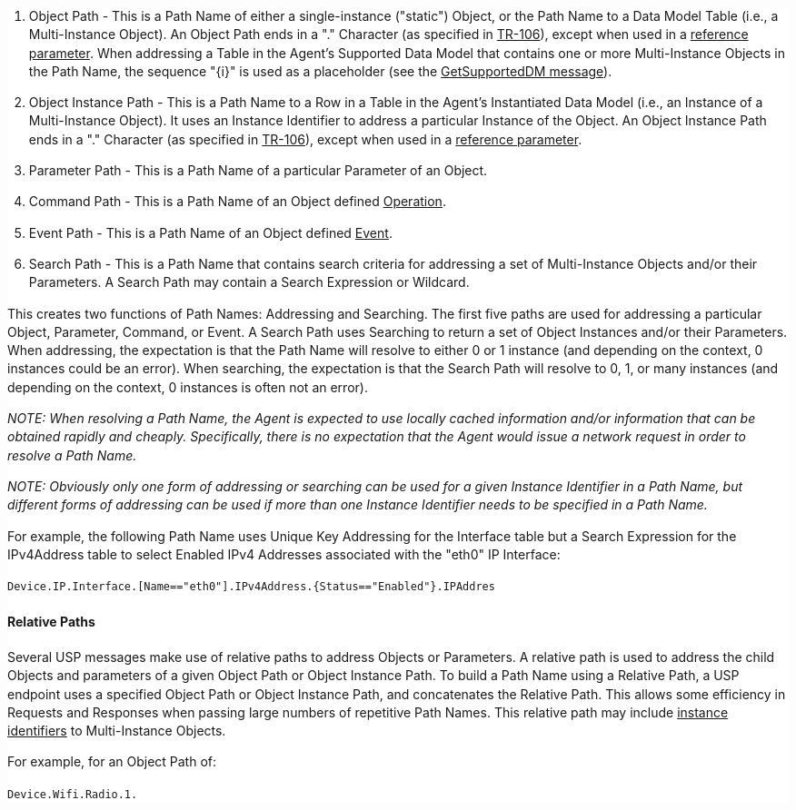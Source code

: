 1.	Object Path - This is a Path Name of either a single-instance ("static") Object, or the Path Name to a Data Model Table (i.e., a Multi-Instance Object). An Object Path ends in a "." Character (as specified in [TR-106][3]), except when used in a [reference parameter](#reference_following). When addressing a Table in the Agent’s Supported Data Model that contains one or more Multi-Instance Objects in the Path Name, the sequence "{i}" is used as a placeholder (see the [GetSupportedDM message](/specification/messages/getsupporteddm/)).

2.	Object Instance Path - This is a Path Name to a Row in a Table in the Agent’s Instantiated Data Model (i.e., an Instance of a Multi-Instance Object). It uses an Instance Identifier to address a particular Instance of the Object.  An Object Instance Path ends in a "." Character (as specified in [TR-106][3]), except when used in a [reference parameter](#reference_following).

3.	Parameter Path - This is a Path Name of a particular Parameter of an Object.

4.	Command Path - This is a Path Name of an Object defined [Operation](#operation_command_path_names).

5.	Event Path - This is a Path Name of an Object defined [Event](#event_path_names).

6.	Search Path - This is a Path Name that contains search criteria for addressing a set of Multi-Instance Objects and/or their Parameters. A Search Path may contain a Search Expression or Wildcard.

This creates two functions of Path Names: Addressing and Searching. The first five paths are used for addressing a particular Object, Parameter, Command, or Event. A Search Path uses Searching to return a set of Object Instances and/or their Parameters. When addressing, the expectation is that the Path Name will resolve to either 0 or 1 instance (and depending on the context, 0 instances could be an error).  When searching, the expectation is that the Search Path will resolve to 0, 1, or many instances (and depending on the context, 0 instances is often not an error).

*NOTE: When resolving a Path Name, the Agent is expected to use locally cached information and/or information that can be obtained rapidly and cheaply. Specifically, there is no expectation that the Agent would issue a network request in order to resolve a Path Name.*

*NOTE: Obviously only one form of addressing or searching can be used for a given Instance Identifier in a Path Name, but different forms of addressing can be used if more than one Instance Identifier needs to be specified in a Path Name.*

For example, the following Path Name uses Unique Key Addressing for the Interface table but a Search Expression for the IPv4Address table to select Enabled IPv4 Addresses associated with the "eth0" IP Interface:

`Device.IP.Interface.[Name=="eth0"].IPv4Address.{Status=="Enabled"}.IPAddres`

#### Relative Paths

<a id="relative_paths" />

Several USP messages make use of relative paths to address Objects or Parameters. A relative path is used to address the child Objects and parameters of a given Object Path or Object Instance Path. To build a Path Name using a Relative Path, a USP endpoint uses a specified Object Path or Object Instance Path, and concatenates the Relative Path. This allows some efficiency in Requests and Responses when passing large numbers of repetitive Path Names. This relative path may include [instance identifiers](#using_instance_identifiers_in_path_names) to Multi-Instance Objects.

For example, for an Object Path of:

`Device.Wifi.Radio.1.`


[1]:	https://github.com/BroadbandForum/usp/tree/master/data-model "TR-181 Issue 2 Device:2 Data Model"
[2]: https://www.broadband-forum.org/technical/download/TR-069.pdf	"TR-069 Amendment 6	CPE WAN Management Protocol"
[3]:	https://www.broadband-forum.org/technical/download/TR-106_Amendment-8.pdf "TR-106 Amendment 8	Data Model Template for TR-069 Enabled Devices"
[4]:	https://tools.ietf.org/html/rfc7228 "RFC 7228	Terminology for Constrained-Node Networks"
[5]:	https://tools.ietf.org/html/rfc2136	"RFC 2136 Dynamic Updates in the Domain Name System"
[6]:	https://tools.ietf.org/html/rfc3007	"RFC 3007 Secure Domain Name System Dynamic Update"
[7]:	https://tools.ietf.org/html/rfc6763	"RFC 6763 DNS-Based Service Discovery"
[8]:	https://tools.ietf.org/html/rfc6762	"RFC 6762 Multicast DNS"
[9]:	https://tools.ietf.org/html/rfc7252	"RFC 7252 The Constrained Application Protocol (CoAP)"
[10]:	https://tools.ietf.org/html/rfc7390	"RFC 7390 Group Communication for the Constrained Application Protocol (CoAP)"
[11]:	https://tools.ietf.org/html/rfc4033	"RFC 4033 DNS Security Introduction and Requirements"
[12]:	https://developers.google.com/protocol-buffers/docs/proto3 "Protocol Buffers v3	Protocol Buffers Mechanism for Serializing Structured Data Version 3"
[13]: https://regauth.standards.ieee.org/standards-ra-web/pub/view.html#registries "IEEE Registration Authority"
[14]: https://tools.ietf.org/html/rfc4122 "RFC 4122 A Universally Unique IDentifier (UUID) URN Namespace"
[15]: https://tools.ietf.org/html/rfc5280 "RFC 5290 Internet X.509 Public Key Infrastructure Certificate and Certificate Revocation List (CRL) Profile"
[16]: https://tools.ietf.org/html/rfc6818 "RFC 6818 Updates to the Internet X.509 Public Key Infrastructure Certificate and Certificate Revocation List (CRL) Profile"
[17]: https://tools.ietf.org/html/rfc2234 "RFC 2234 Augmented BNF for Syntax Specifications: ABNF"
[18]: https://tools.ietf.org/html/rfc3986 "RFC 3986 Uniform Resource Identifier (URI): Generic Syntax"
[19]: https://tools.ietf.org/html/rfc2141 "RFC 2141 URN Syntax"
[20]: https://tools.ietf.org/html/rfc6455 "RFC 6455 The WebSocket Protocol"
[21]: https://stomp.github.io/stomp-specification-1.2.html "Simple Text Oriented Message Protocol"
[22]: https://tools.ietf.org/html/rfc5246 "The Transport Layer Security (TLS) Protocol Version 1.2"
[23]: https://tools.ietf.org/html/rfc6347 "Datagram Transport Layer Security Version 1.2"
[Conventions]: https://tools.ietf.org/html/rfc2119 "Key words for use in RFCs to Indicate Requirement Levels"